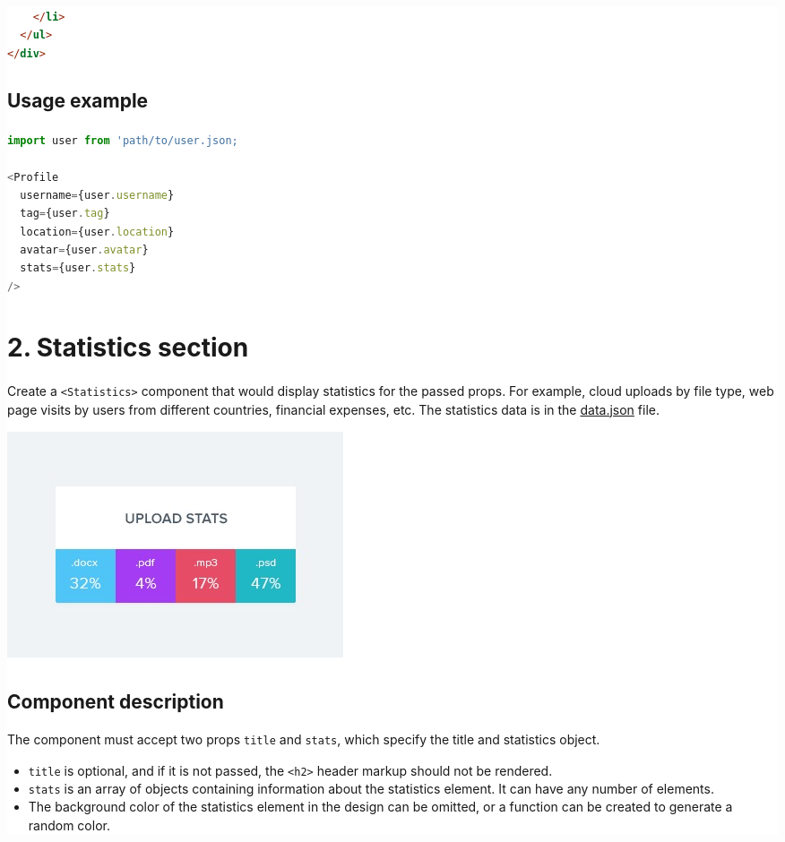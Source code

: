 ```html
    </li>
  </ul>
</div>
```

## Usage example

```js
import user from 'path/to/user.json;

<Profile
  username={user.username}
  tag={user.tag}
  location={user.location}
  avatar={user.avatar}
  stats={user.stats}
/>
```

# 2. Statistics section

Create a `<Statistics>` component that would display statistics for the passed
props. For example, cloud uploads by file type, web page visits by users from different countries, financial expenses, etc. The statistics data is in the [data.json](./hw/statistics/data.json.json) file.

![Statistics component preview](./hw/statistics/preview.jpg)

## Component description

The component must accept two props `title` and `stats`, which specify the
title and statistics object.

- `title` is optional, and if it is not passed, the `<h2>` header markup should not be rendered.
- `stats` is an array of objects containing information about the statistics element. It can
have any number of elements.
- The background color of the statistics element in the design can be omitted, or a
function can be created to generate a random color.
